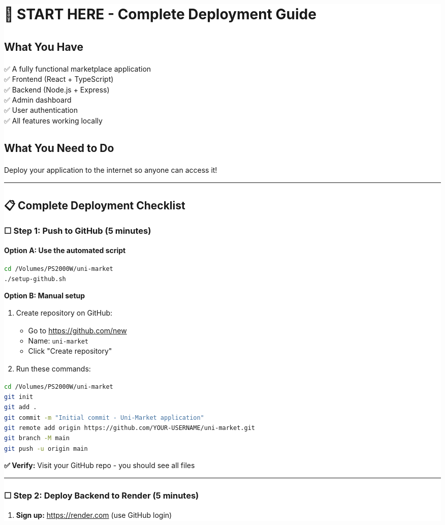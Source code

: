 # 🚀 START HERE - Complete Deployment Guide

## What You Have

✅ A fully functional marketplace application  
✅ Frontend (React + TypeScript)  
✅ Backend (Node.js + Express)  
✅ Admin dashboard  
✅ User authentication  
✅ All features working locally  

## What You Need to Do

Deploy your application to the internet so anyone can access it!

---

## 📋 Complete Deployment Checklist

### ☐ Step 1: Push to GitHub (5 minutes)

**Option A: Use the automated script**
```bash
cd /Volumes/PS2000W/uni-market
./setup-github.sh
```

**Option B: Manual setup**

1. Create repository on GitHub:
   - Go to https://github.com/new
   - Name: `uni-market`
   - Click "Create repository"

2. Run these commands:
```bash
cd /Volumes/PS2000W/uni-market
git init
git add .
git commit -m "Initial commit - Uni-Market application"
git remote add origin https://github.com/YOUR-USERNAME/uni-market.git
git branch -M main
git push -u origin main
```

**✅ Verify:** Visit your GitHub repo - you should see all files

---

### ☐ Step 2: Deploy Backend to Render (5 minutes)

1. **Sign up:** https://render.com (use GitHub login)
